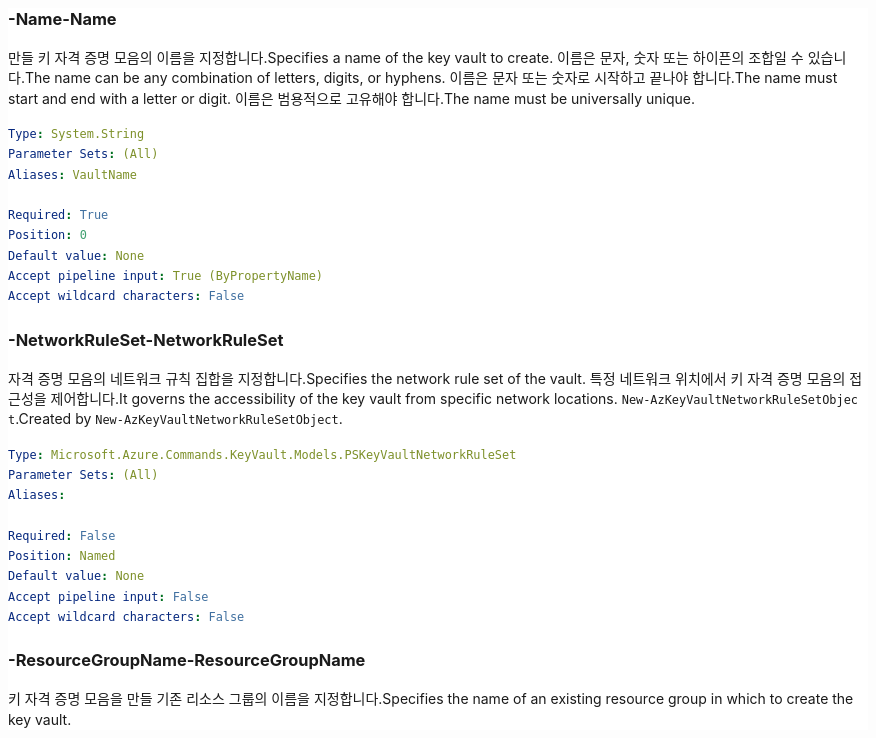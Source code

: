 ### <span data-ttu-id="4ae43-138">-Name</span><span class="sxs-lookup"><span data-stu-id="4ae43-138">-Name</span></span>
<span data-ttu-id="4ae43-139">만들 키 자격 증명 모음의 이름을 지정합니다.</span><span class="sxs-lookup"><span data-stu-id="4ae43-139">Specifies a name of the key vault to create.</span></span> <span data-ttu-id="4ae43-140">이름은 문자, 숫자 또는 하이픈의 조합일 수 있습니다.</span><span class="sxs-lookup"><span data-stu-id="4ae43-140">The name can be any combination of letters, digits, or hyphens.</span></span> <span data-ttu-id="4ae43-141">이름은 문자 또는 숫자로 시작하고 끝나야 합니다.</span><span class="sxs-lookup"><span data-stu-id="4ae43-141">The name must start and end with a letter or digit.</span></span> <span data-ttu-id="4ae43-142">이름은 범용적으로 고유해야 합니다.</span><span class="sxs-lookup"><span data-stu-id="4ae43-142">The name must be universally unique.</span></span>

```yaml
Type: System.String
Parameter Sets: (All)
Aliases: VaultName

Required: True
Position: 0
Default value: None
Accept pipeline input: True (ByPropertyName)
Accept wildcard characters: False
```

### <span data-ttu-id="4ae43-143">-NetworkRuleSet</span><span class="sxs-lookup"><span data-stu-id="4ae43-143">-NetworkRuleSet</span></span>
<span data-ttu-id="4ae43-144">자격 증명 모음의 네트워크 규칙 집합을 지정합니다.</span><span class="sxs-lookup"><span data-stu-id="4ae43-144">Specifies the network rule set of the vault.</span></span> <span data-ttu-id="4ae43-145">특정 네트워크 위치에서 키 자격 증명 모음의 접근성을 제어합니다.</span><span class="sxs-lookup"><span data-stu-id="4ae43-145">It governs the accessibility of the key vault from specific network locations.</span></span> <span data-ttu-id="4ae43-146">`New-AzKeyVaultNetworkRuleSetObject`.</span><span class="sxs-lookup"><span data-stu-id="4ae43-146">Created by `New-AzKeyVaultNetworkRuleSetObject`.</span></span>

```yaml
Type: Microsoft.Azure.Commands.KeyVault.Models.PSKeyVaultNetworkRuleSet
Parameter Sets: (All)
Aliases:

Required: False
Position: Named
Default value: None
Accept pipeline input: False
Accept wildcard characters: False
```

### <span data-ttu-id="4ae43-147">-ResourceGroupName</span><span class="sxs-lookup"><span data-stu-id="4ae43-147">-ResourceGroupName</span></span>
<span data-ttu-id="4ae43-148">키 자격 증명 모음을 만들 기존 리소스 그룹의 이름을 지정합니다.</span><span class="sxs-lookup"><span data-stu-id="4ae43-148">Specifies the name of an existing resource group in which to create the key vault.</span></span>
